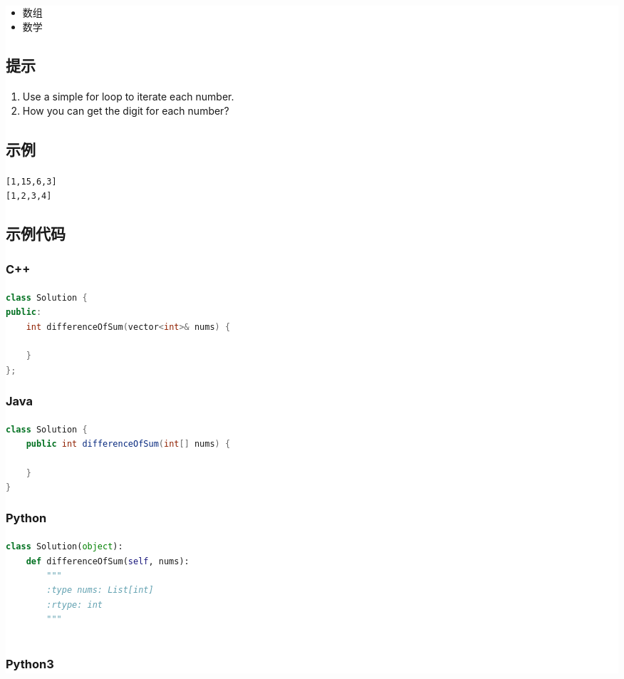 - 数组
- 数学

## 提示

1. Use a simple for loop to iterate each number.
2. How you can get the digit for each number?

## 示例

```
[1,15,6,3]
[1,2,3,4]
```

## 示例代码

### C++

```cpp
class Solution {
public:
    int differenceOfSum(vector<int>& nums) {
        
    }
};
```

### Java

```java
class Solution {
    public int differenceOfSum(int[] nums) {
        
    }
}
```

### Python

```python
class Solution(object):
    def differenceOfSum(self, nums):
        """
        :type nums: List[int]
        :rtype: int
        """
        
```

### Python3
